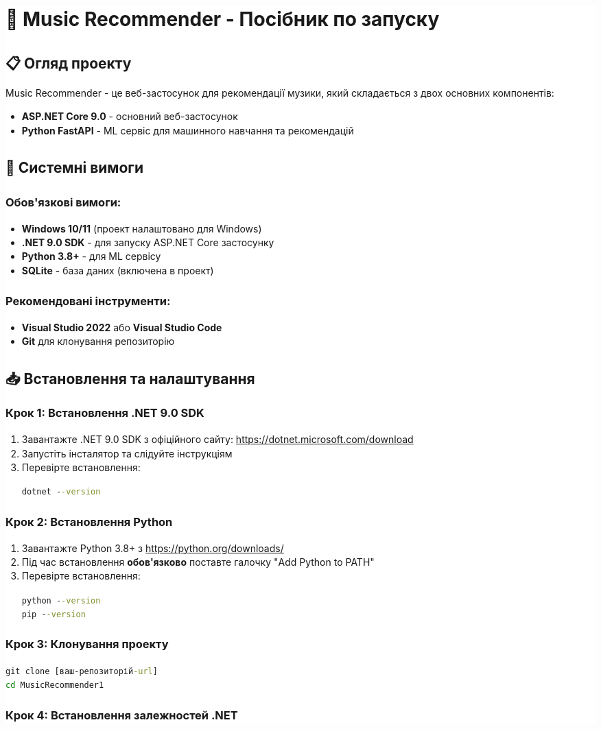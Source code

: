 # 🎵 Music Recommender - Посібник по запуску

## 📋 Огляд проекту

Music Recommender - це веб-застосунок для рекомендації музики, який складається з двох основних компонентів:
- **ASP.NET Core 9.0** - основний веб-застосунок
- **Python FastAPI** - ML сервіс для машинного навчання та рекомендацій

## 🔧 Системні вимоги

### Обов'язкові вимоги:
- **Windows 10/11** (проект налаштовано для Windows)
- **.NET 9.0 SDK** - для запуску ASP.NET Core застосунку
- **Python 3.8+** - для ML сервісу
- **SQLite** - база даних (включена в проект)

### Рекомендовані інструменти:
- **Visual Studio 2022** або **Visual Studio Code**
- **Git** для клонування репозиторію

## 📥 Встановлення та налаштування

### Крок 1: Встановлення .NET 9.0 SDK

1. Завантажте .NET 9.0 SDK з офіційного сайту: https://dotnet.microsoft.com/download
2. Запустіть інсталятор та слідуйте інструкціям
3. Перевірте встановлення:
   ```cmd
   dotnet --version
   ```

### Крок 2: Встановлення Python

1. Завантажте Python 3.8+ з https://python.org/downloads/
2. Під час встановлення **обов'язково** поставте галочку "Add Python to PATH"
3. Перевірте встановлення:
   ```cmd
   python --version
   pip --version
   ```

### Крок 3: Клонування проекту

```cmd
git clone [ваш-репозиторій-url]
cd MusicRecommender1
```

### Крок 4: Встановлення залежностей .NET
